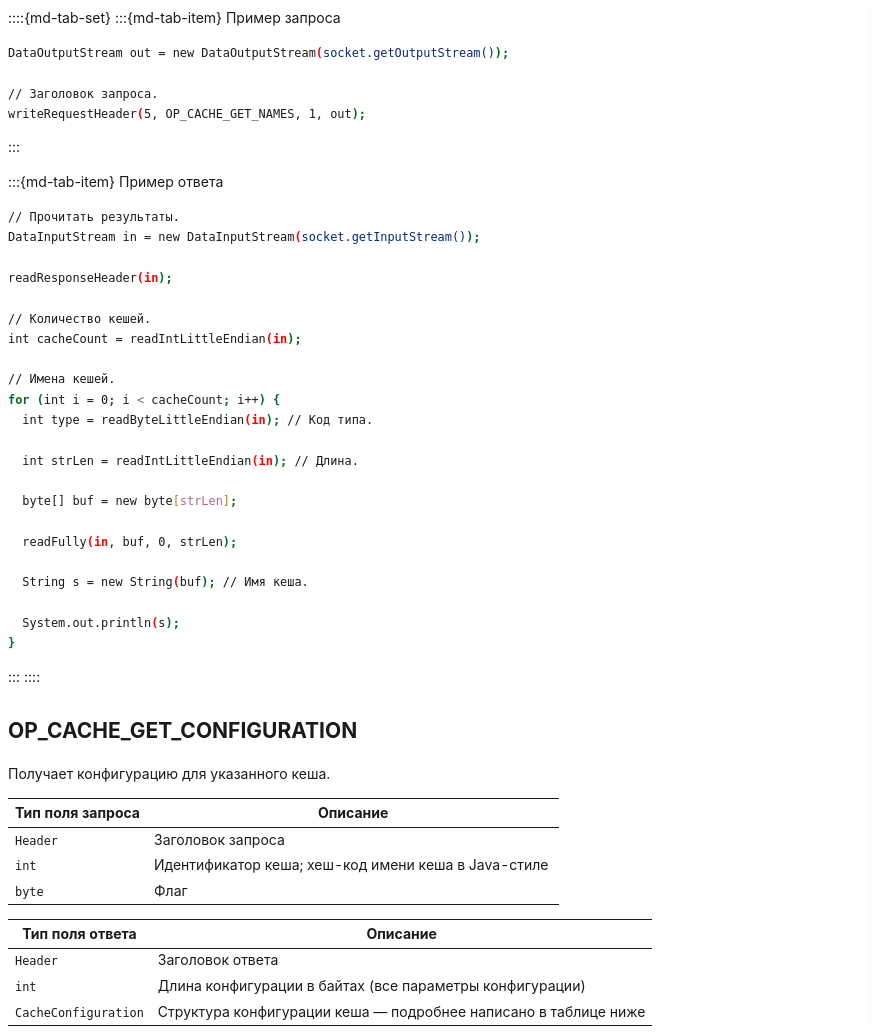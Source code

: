 ::::{md-tab-set}
:::{md-tab-item} Пример запроса
```bash
DataOutputStream out = new DataOutputStream(socket.getOutputStream());  

// Заголовок запроса. 
writeRequestHeader(5, OP_CACHE_GET_NAMES, 1, out);
```
:::

:::{md-tab-item} Пример ответа
```bash
// Прочитать результаты. 
DataInputStream in = new DataInputStream(socket.getInputStream());

readResponseHeader(in);  

// Количество кешей. 
int cacheCount = readIntLittleEndian(in);  

// Имена кешей.
for (int i = 0; i < cacheCount; i++) {
  int type = readByteLittleEndian(in); // Код типа.

  int strLen = readIntLittleEndian(in); // Длина.

  byte[] buf = new byte[strLen];

  readFully(in, buf, 0, strLen);

  String s = new String(buf); // Имя кеша.

  System.out.println(s);
}
```
:::
::::

## OP_CACHE_GET_CONFIGURATION

Получает конфигурацию для указанного кеша.

| Тип поля запроса | Описание |
|---|---|
| `Header` | Заголовок запроса |
| `int` | Идентификатор кеша; хеш-код имени кеша в Java-стиле |
| `byte` | Флаг |

| Тип поля ответа | Описание |
|---|---|
| `Header` | Заголовок ответа |
| `int` | Длина конфигурации в байтах (все параметры конфигурации) |
| `CacheConfiguration` | Структура конфигурации кеша — подробнее написано в таблице ниже |
